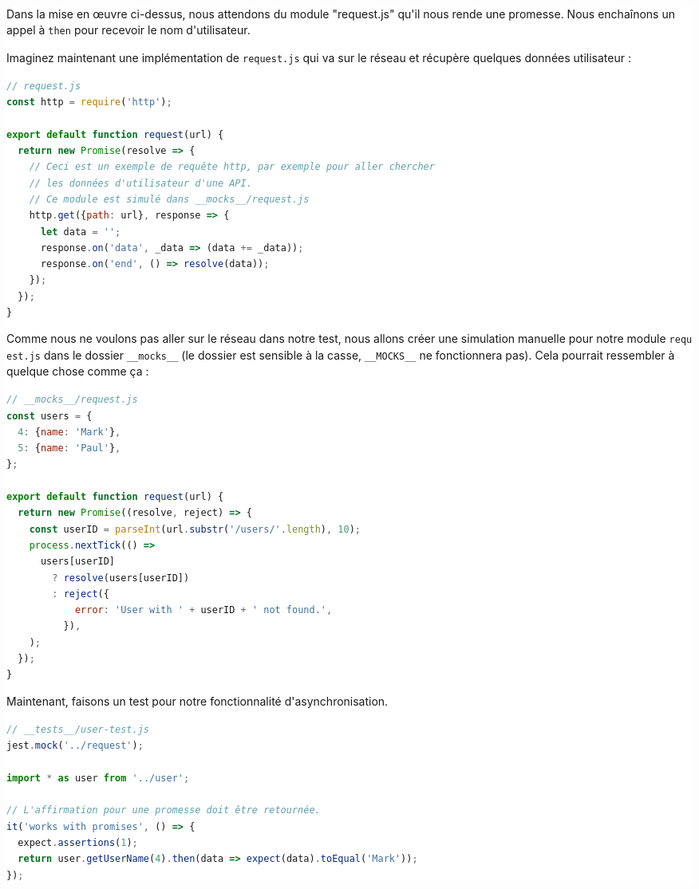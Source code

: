 Dans la mise en œuvre ci-dessus, nous attendons du module "request.js" qu'il nous rende une promesse. Nous enchaînons un appel à `then` pour recevoir le nom d'utilisateur.

Imaginez maintenant une implémentation de `request.js` qui va sur le réseau et récupère quelques données utilisateur :

```js
// request.js
const http = require('http');

export default function request(url) {
  return new Promise(resolve => {
    // Ceci est un exemple de requête http, par exemple pour aller chercher
    // les données d'utilisateur d'une API.
    // Ce module est simulé dans __mocks__/request.js
    http.get({path: url}, response => {
      let data = '';
      response.on('data', _data => (data += _data));
      response.on('end', () => resolve(data));
    });
  });
}
```

Comme nous ne voulons pas aller sur le réseau dans notre test, nous allons créer une simulation manuelle pour notre module `request.js` dans le dossier `__mocks__` (le dossier est sensible à la casse, `__MOCKS__` ne fonctionnera pas). Cela pourrait ressembler à quelque chose comme ça :

```js
// __mocks__/request.js
const users = {
  4: {name: 'Mark'},
  5: {name: 'Paul'},
};

export default function request(url) {
  return new Promise((resolve, reject) => {
    const userID = parseInt(url.substr('/users/'.length), 10);
    process.nextTick(() =>
      users[userID]
        ? resolve(users[userID])
        : reject({
            error: 'User with ' + userID + ' not found.',
          }),
    );
  });
}
```

Maintenant, faisons un test pour notre fonctionnalité d'asynchronisation.

```js
// __tests__/user-test.js
jest.mock('../request');

import * as user from '../user';

// L'affirmation pour une promesse doit être retournée.
it('works with promises', () => {
  expect.assertions(1);
  return user.getUserName(4).then(data => expect(data).toEqual('Mark'));
});
```

